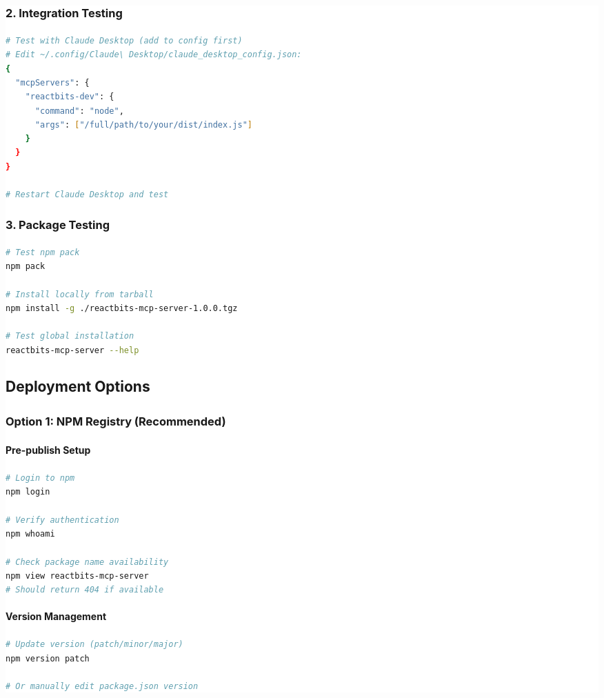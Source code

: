 ### 2. Integration Testing
```bash
# Test with Claude Desktop (add to config first)
# Edit ~/.config/Claude\ Desktop/claude_desktop_config.json:
{
  "mcpServers": {
    "reactbits-dev": {
      "command": "node",
      "args": ["/full/path/to/your/dist/index.js"]
    }
  }
}

# Restart Claude Desktop and test
```

### 3. Package Testing
```bash
# Test npm pack
npm pack

# Install locally from tarball
npm install -g ./reactbits-mcp-server-1.0.0.tgz

# Test global installation
reactbits-mcp-server --help
```

## Deployment Options

### Option 1: NPM Registry (Recommended)

#### Pre-publish Setup
```bash
# Login to npm
npm login

# Verify authentication
npm whoami

# Check package name availability
npm view reactbits-mcp-server
# Should return 404 if available
```

#### Version Management
```bash
# Update version (patch/minor/major)
npm version patch

# Or manually edit package.json version
```
